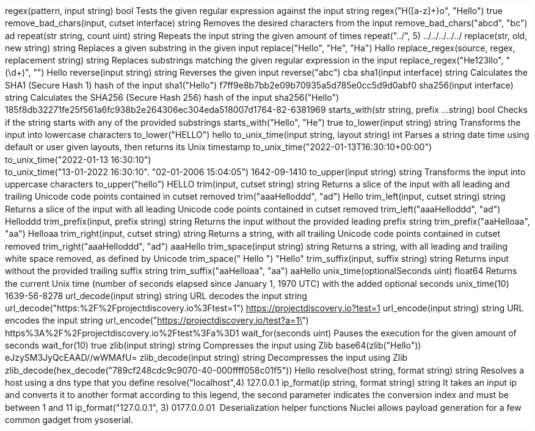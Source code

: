 regex(pattern, input string) bool	Tests the given regular expression against the input string	regex(\"H([a-z]+)o\", \"Hello\")	true
remove_bad_chars(input, cutset interface) string	Removes the desired characters from the input	remove_bad_chars(\"abcd\", \"bc\")	ad
repeat(str string, count uint) string	Repeats the input string the given amount of times	repeat(\"../\", 5)	../../../../../
replace(str, old, new string) string	Replaces a given substring in the given input	replace(\"Hello\", \"He\", \"Ha\")	Hallo
replace_regex(source, regex, replacement string) string	Replaces substrings matching the given regular expression in the input	replace_regex(\"He123llo\", \"(\\d+)\", \"\")	Hello
reverse(input string) string	Reverses the given input	reverse(\"abc\")	cba
sha1(input interface) string	Calculates the SHA1 (Secure Hash 1) hash of the input	sha1(\"Hello\")	f7ff9e8b7bb2e09b70935a5d785e0cc5d9d0abf0
sha256(input interface) string	Calculates the SHA256 (Secure Hash 256) hash of the input	sha256(\"Hello\")	185f8db32271fe25f561a6fc938b2e264306ec304eda518007d1764-82-6381969
starts_with(str string, prefix …string) bool	Checks if the string starts with any of the provided substrings	starts_with(\"Hello\", \"He\")	true
to_lower(input string) string	Transforms the input into lowercase characters	to_lower(\"HELLO\")	hello
to_unix_time(input string, layout string) int	Parses a string date time using default or user given layouts, then returns its Unix timestamp	to_unix_time(\"2022-01-13T16:30:10+00:00\")<br>to_unix_time(\"2022-01-13 16:30:10\")<br>to_unix_time(\"13-01-2022 16:30:10\". \"02-01-2006 15:04:05\")	1642-09-1410
to_upper(input string) string	Transforms the input into uppercase characters	to_upper(\"hello\")	HELLO
trim(input, cutset string) string	Returns a slice of the input with all leading and trailing Unicode code points contained in cutset removed	trim(\"aaaHelloddd\", \"ad\")	Hello
trim_left(input, cutset string) string	Returns a slice of the input with all leading Unicode code points contained in cutset removed	trim_left(\"aaaHelloddd\", \"ad\")	Helloddd
trim_prefix(input, prefix string) string	Returns the input without the provided leading prefix string	trim_prefix(\"aaHelloaa\", \"aa\")	Helloaa
trim_right(input, cutset string) string	Returns a string, with all trailing Unicode code points contained in cutset removed	trim_right(\"aaaHelloddd\", \"ad\")	aaaHello
trim_space(input string) string	Returns a string, with all leading and trailing white space removed, as defined by Unicode	trim_space(\" Hello \")	\"Hello\"
trim_suffix(input, suffix string) string	Returns input without the provided trailing suffix string	trim_suffix(\"aaHelloaa\", \"aa\")	aaHello
unix_time(optionalSeconds uint) float64	Returns the current Unix time (number of seconds elapsed since January 1, 1970 UTC) with the added optional seconds	unix_time(10)	1639-56-8278
url_decode(input string) string	URL decodes the input string	url_decode(\"https:%2F%2Fprojectdiscovery.io%3Ftest=1\")	https://projectdiscovery.io?test=1
url_encode(input string) string	URL encodes the input string	url_encode(\"https://projectdiscovery.io/test?a=1\")	https%3A%2F%2Fprojectdiscovery.io%2Ftest%3Fa%3D1
wait_for(seconds uint)	Pauses the execution for the given amount of seconds	wait_for(10)	true
zlib(input string) string	Compresses the input using Zlib	base64(zlib(\"Hello\"))	eJzySM3JyQcEAAD//wWMAfU=
zlib_decode(input string) string	Decompresses the input using Zlib	zlib_decode(hex_decode(\"789cf248cdc9c9070-40-000ffff058c01f5\"))	Hello
resolve(host string, format string) string	Resolves a host using a dns type that you define	resolve(\"localhost\",4)	127.0.0.1
ip_format(ip string, format string) string	It takes an input ip and converts it to another format according to this legend, the second parameter indicates the conversion index and must be between 1 and 11	ip_format(\"127.0.0.1\", 3)	0177.0.0.01
​
Deserialization helper functions
Nuclei allows payload generation for a few common gadget from ysoserial.
